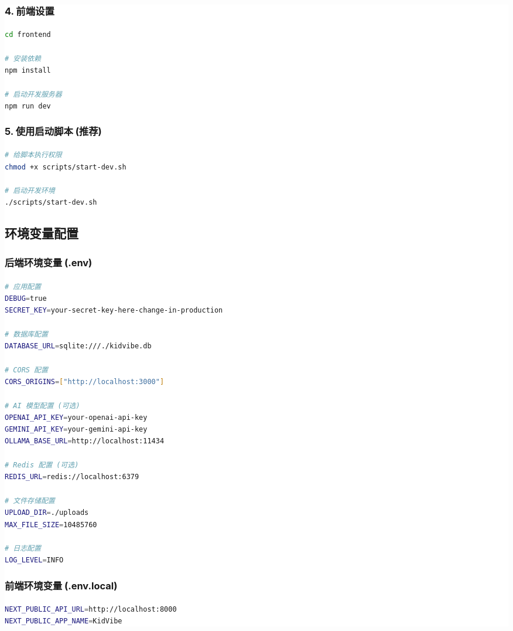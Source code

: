 ### 4. 前端设置
```bash
cd frontend

# 安装依赖
npm install

# 启动开发服务器
npm run dev
```

### 5. 使用启动脚本 (推荐)
```bash
# 给脚本执行权限
chmod +x scripts/start-dev.sh

# 启动开发环境
./scripts/start-dev.sh
```

## 环境变量配置

### 后端环境变量 (.env)
```bash
# 应用配置
DEBUG=true
SECRET_KEY=your-secret-key-here-change-in-production

# 数据库配置
DATABASE_URL=sqlite:///./kidvibe.db

# CORS 配置
CORS_ORIGINS=["http://localhost:3000"]

# AI 模型配置 (可选)
OPENAI_API_KEY=your-openai-api-key
GEMINI_API_KEY=your-gemini-api-key
OLLAMA_BASE_URL=http://localhost:11434

# Redis 配置 (可选)
REDIS_URL=redis://localhost:6379

# 文件存储配置
UPLOAD_DIR=./uploads
MAX_FILE_SIZE=10485760

# 日志配置
LOG_LEVEL=INFO
```

### 前端环境变量 (.env.local)
```bash
NEXT_PUBLIC_API_URL=http://localhost:8000
NEXT_PUBLIC_APP_NAME=KidVibe
```
